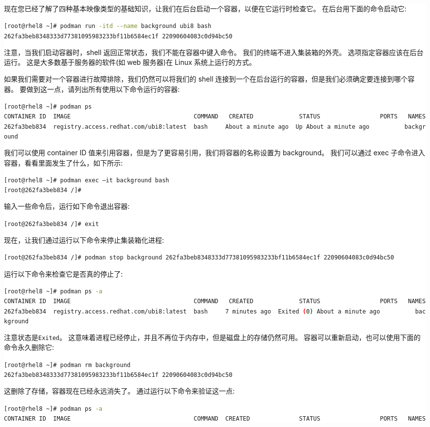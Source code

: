 现在您已经了解了四种基本映像类型的基础知识，让我们在后台启动一个容器，以便在它运行时检查它。 在后台用下面的命令启动它:

```sh
[root@rhel8 ~]# podman run -itd --name background ubi8 bash
262fa3beb8348333d77381095983233bf11b6584ec1f 22090604083c0d94bc50
```

注意，当我们启动容器时，shell 返回正常状态，我们不能在容器中键入命令。 我们的终端不进入集装箱的外壳。 选项指定容器应该在后台运行。 这是大多数基于服务器的软件(如 web 服务器)在 Linux 系统上运行的方式。

如果我们需要对一个容器进行故障排除，我们仍然可以将我们的 shell 连接到一个在后台运行的容器，但是我们必须确定要连接到哪个容器。 要做到这一点，请列出所有使用以下命令运行的容器:

```sh
[root@rhel8 ~]# podman ps
CONTAINER ID  IMAGE                                   COMMAND   CREATED             STATUS                 PORTS   NAMES
262fa3beb834  registry.access.redhat.com/ubi8:latest  bash     About a minute ago  Up About a minute ago          background
```

我们可以使用 container ID 值来引用容器，但是为了更容易引用，我们将容器的名称设置为 background。 我们可以通过 exec 子命令进入容器，看看里面发生了什么，如下所示:

```sh
[root@rhel8 ~]# podman exec –it background bash
[root@262fa3beb834 /]#
```

输入一些命令后，运行如下命令退出容器:

```sh
[root@262fa3beb834 /]# exit
```

现在，让我们通过运行以下命令来停止集装箱化进程:

```sh
[root@262fa3beb834 /]# podman stop background 262fa3beb8348333d77381095983233bf11b6584ec1f 22090604083c0d94bc50
```

运行以下命令来检查它是否真的停止了:

```sh
[root@rhel8 ~]# podman ps -a
CONTAINER ID  IMAGE                                   COMMAND   CREATED             STATUS                 PORTS   NAMES
262fa3beb834  registry.access.redhat.com/ubi8:latest  bash     7 minutes ago  Exited (0) About a minute ago          background
```

注意状态是`Exited`。 这意味着进程已经停止，并且不再位于内存中，但是磁盘上的存储仍然可用。 容器可以重新启动，也可以使用下面的命令永久删除它:

```sh
[root@rhel8 ~]# podman rm background
262fa3beb8348333d77381095983233bf11b6584ec1f 22090604083c0d94bc50
```

这删除了存储，容器现在已经永远消失了。 通过运行以下命令来验证这一点:

```sh
[root@rhel8 ~]# podman ps -a
CONTAINER ID  IMAGE                                   COMMAND  CREATED              STATUS                 PORTS   NAMES
```
